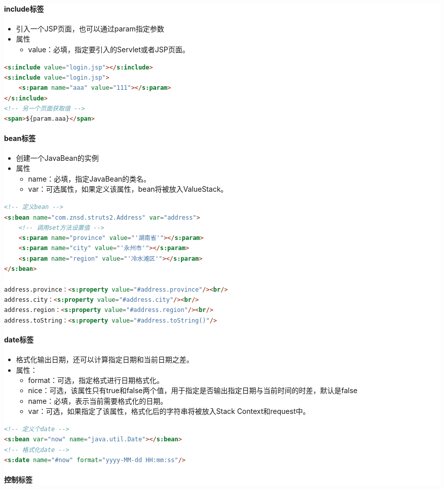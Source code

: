#### include标签

- 引入一个JSP页面，也可以通过param指定参数
- 属性
  - value：必填，指定要引入的Servlet或者JSP页面。

```html
<s:include value="login.jsp"></s:include>
<s:include value="login.jsp">
	<s:param name="aaa" value="111"></s:param>
</s:include>
<!-- 另一个页面获取值 -->
<span>${param.aaa}</span>
```

#### bean标签

- 创建一个JavaBean的实例
- 属性
  - name：必填，指定JavaBean的类名。
  - var：可选属性，如果定义该属性，bean将被放入ValueStack。

```html
<!-- 定义bean -->
<s:bean name="com.znsd.struts2.Address" var="address">
  	<!-- 调用set方法设置值 -->
	<s:param name="province" value="'湖南省'"></s:param>
	<s:param name="city" value="'永州市'"></s:param>
	<s:param name="region" value="'冷水滩区'"></s:param>
</s:bean>

address.province：<s:property value="#address.province"/><br/>
address.city：<s:property value="#address.city"/><br/>
address.region：<s:property value="#address.region"/><br/>
address.toString：<s:property value="#address.toString()"/>
```

#### date标签

- 格式化输出日期，还可以计算指定日期和当前日期之差。
- 属性：
  - format：可选，指定格式进行日期格式化。
  - nice：可选，该属性只有true和false两个值，用于指定是否输出指定日期与当前时间的时差，默认是false
  - name：必填，表示当前需要格式化的日期。
  - var：可选，如果指定了该属性，格式化后的字符串将被放入Stack Context和request中。

```html
<!-- 定义个date -->
<s:bean var="now" name="java.util.Date"></s:bean>
<!-- 格式化date -->
<s:date name="#now" format="yyyy-MM-dd HH:mm:ss"/>
```

#### 控制标签

